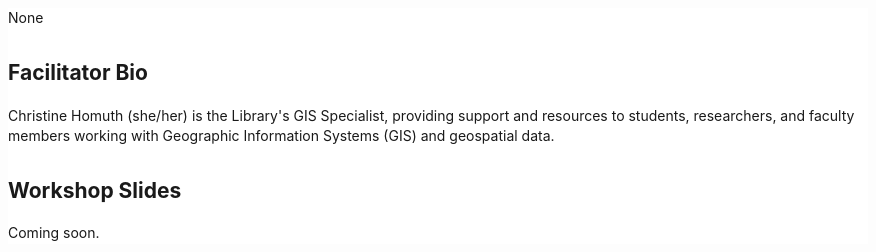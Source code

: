 None

## Facilitator Bio

Christine Homuth (she/her) is the Library's GIS Specialist, providing support and resources to students, researchers, and faculty members working with Geographic Information Systems (GIS) and geospatial data.

## Workshop Slides

Coming soon.

